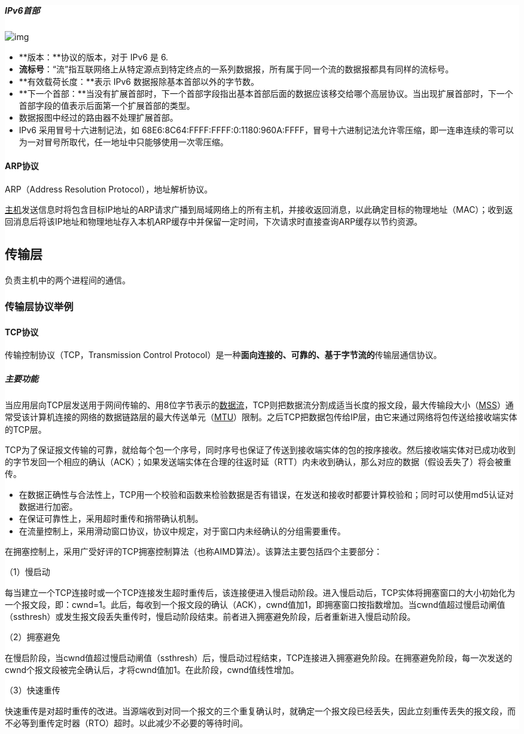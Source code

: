 ##### IPv6首部

![img](https://imgconvert.csdnimg.cn/aHR0cHM6Ly9nYW1lYm95cy5vc3MtY24tc2hlbnpoZW4uYWxpeXVuY3MuY29tL29uZWJsb2cvMjAxOTA4MTkyMTMyNTUxNTIucG5n?x-oss-process=image/format,png) 

- **版本：**协议的版本，对于 IPv6 是 6.
- **流标号**：“流”指互联网络上从特定源点到特定终点的一系列数据报，所有属于同一个流的数据报都具有同样的流标号。
- **有效载荷长度：**表示 IPv6 数据报除基本首部以外的字节数。
- **下一个首部：**当没有扩展首部时，下一个首部字段指出基本首部后面的数据应该移交给哪个高层协议。当出现扩展首部时，下一个首部字段的值表示后面第一个扩展首部的类型。
- 数据报图中经过的路由器不处理扩展首部。
- IPv6 采用冒号十六进制记法，如 68E6:8C64:FFFF:FFFF:0:1180:960A:FFFF，冒号十六进制记法允许零压缩，即一连串连续的零可以为一对冒号所取代，任一地址中只能够使用一次零压缩。

#### ARP协议

ARP（Address Resolution Protocol），地址解析协议。

[主机](https://baike.baidu.com/item/主机/455151)发送信息时将包含目标IP地址的ARP请求广播到局域网络上的所有主机，并接收返回消息，以此确定目标的物理地址（MAC）；收到返回消息后将该IP地址和物理地址存入本机ARP缓存中并保留一定时间，下次请求时直接查询ARP缓存以节约资源。

## 传输层

负责主机中的两个进程间的通信。

### 传输层协议举例

#### TCP协议

传输控制协议（TCP，Transmission Control Protocol）是一种**面向连接的、可靠的、基于字节流的**传输层通信协议。

##### 主要功能

当应用层向TCP层发送用于网间传输的、用8位字节表示的[数据流](https://baike.baidu.com/item/数据流)，TCP则把数据流分割成适当长度的报文段，最大传输段大小（[MSS](https://baike.baidu.com/item/MSS/3567770)）通常受该计算机连接的网络的数据链路层的最大传送单元（[MTU](https://baike.baidu.com/item/MTU)）限制。之后TCP把数据包传给IP层，由它来通过网络将包传送给接收端实体的TCP层。 

TCP为了保证报文传输的可靠，就给每个包一个序号，同时序号也保证了传送到接收端实体的包的按序接收。然后接收端实体对已成功收到的字节发回一个相应的确认（ACK）；如果发送端实体在合理的往返时延（RTT）内未收到确认，那么对应的数据（假设丢失了）将会被重传。

- 在数据正确性与合法性上，TCP用一个校验和函数来检验数据是否有错误，在发送和接收时都要计算校验和；同时可以使用md5认证对数据进行加密。
- 在保证可靠性上，采用超时重传和捎带确认机制。
- 在流量控制上，采用滑动窗口协议，协议中规定，对于窗口内未经确认的分组需要重传。

在拥塞控制上，采用广受好评的TCP拥塞控制算法（也称AIMD算法）。该算法主要包括四个主要部分：

（1）慢启动

每当建立一个TCP连接时或一个TCP连接发生超时重传后，该连接便进入慢启动阶段。进入慢启动后，TCP实体将拥塞窗口的大小初始化为一个报文段，即：cwnd=1。此后，每收到一个报文段的确认（ACK），cwnd值加1，即拥塞窗口按指数增加。当cwnd值超过慢启动阐值（ssthresh）或发生报文段丢失重传时，慢启动阶段结束。前者进入拥塞避免阶段，后者重新进入慢启动阶段。

（2）拥塞避免

在慢启阶段，当cwnd值超过慢启动阐值（ssthresh）后，慢启动过程结束，TCP连接进入拥塞避免阶段。在拥塞避免阶段，每一次发送的cwnd个报文段被完全确认后，才将cwnd值加1。在此阶段，cwnd值线性增加。

（3）快速重传

快速重传是对超时重传的改进。当源端收到对同一个报文的三个重复确认时，就确定一个报文段已经丢失，因此立刻重传丢失的报文段，而不必等到重传定时器（RTO）超时。以此减少不必要的等待时间。
